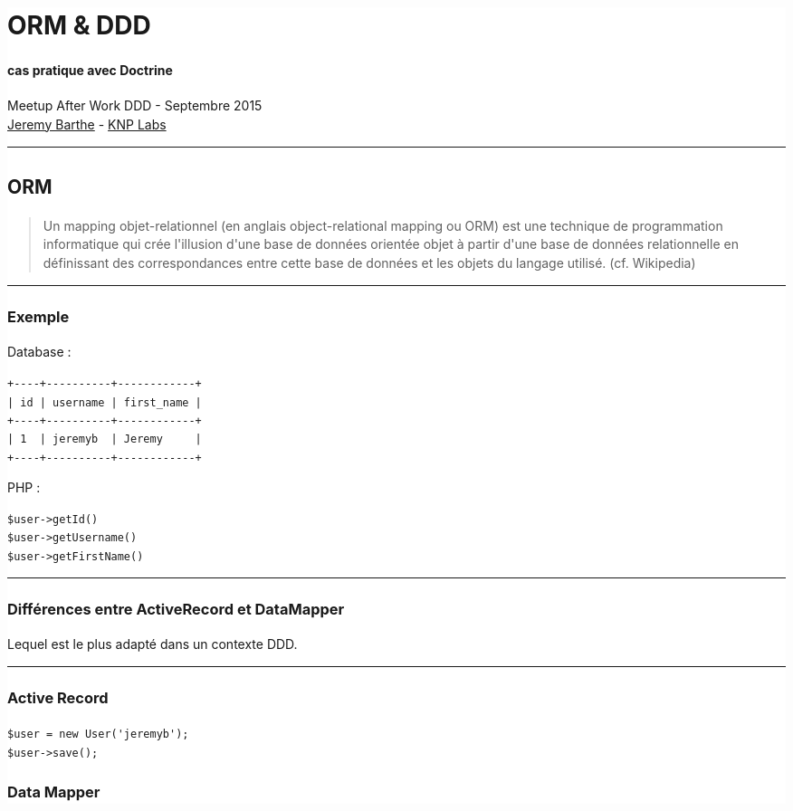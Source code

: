 ORM & DDD
=========

#### cas pratique avec Doctrine


Meetup After Work DDD - Septembre 2015
<br>
[Jeremy Barthe][site] - [KNP Labs][knplabs]

[site]: http://jeremybarthe.com/
[knplabs]: http://knplabs.com/

---

## ORM

> Un mapping objet-relationnel (en anglais object-relational mapping ou ORM) est 
> une technique de programmation informatique qui crée l'illusion d'une base de 
> données orientée objet à partir d'une base de données relationnelle en 
> définissant des correspondances entre cette base de données et les objets du 
> langage utilisé. (cf. Wikipedia)


---

### Exemple

Database :

    +----+----------+------------+
    | id | username | first_name |
    +----+----------+------------+
    | 1  | jeremyb  | Jeremy     |
    +----+----------+------------+

PHP :

    $user->getId()
    $user->getUsername()
    $user->getFirstName()

---

### Différences entre ActiveRecord et DataMapper

Lequel est le plus adapté dans un contexte DDD.

---

### Active Record

    $user = new User('jeremyb');
    $user->save();

### Data Mapper


[twitter]: https://twitter.com/jeremyb_
[github]: https://github.com/jeremyb